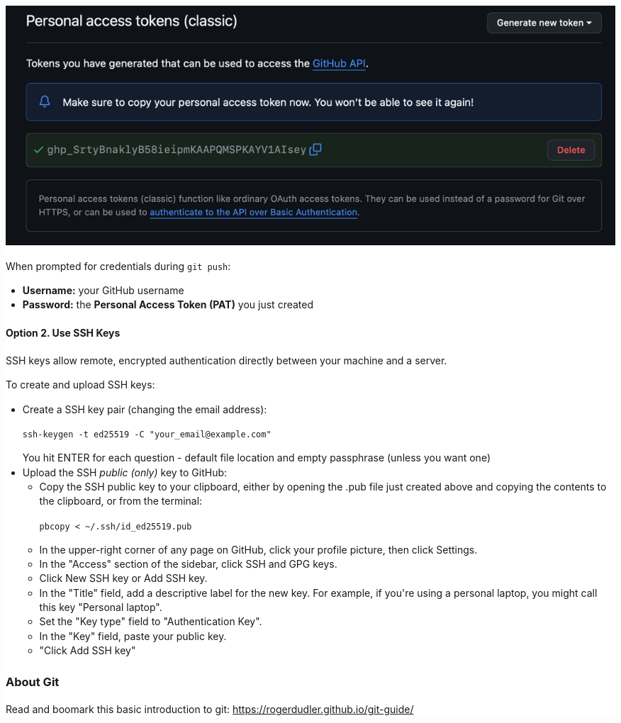    ![token print](images/token_print.png)

When prompted for credentials during `git push`:
* **Username:** your GitHub username
* **Password:** the **Personal Access Token (PAT)** you just created

#### Option 2. Use SSH Keys

SSH keys allow remote, encrypted authentication directly between your machine and a server.

To create and upload SSH keys:
* Create a SSH key pair (changing the email address):
    ```
    ssh-keygen -t ed25519 -C "your_email@example.com"
    ```
    You hit ENTER for each question - default file location and empty passphrase (unless you want one)
* Upload the SSH *public (only)* key to GitHub:
    * Copy the SSH public key to your clipboard, either by opening the .pub file just created above and copying the contents to the clipboard, or from the terminal:
        ```
        pbcopy < ~/.ssh/id_ed25519.pub
        ```
    * In the upper-right corner of any page on GitHub, click your profile picture, then click  Settings.
    * In the "Access" section of the sidebar, click  SSH and GPG keys.
    * Click New SSH key or Add SSH key.
    * In the "Title" field, add a descriptive label for the new key. For example, if you're using a personal laptop, you might call this key "Personal laptop".
    * Set the "Key type" field to "Authentication Key".
    * In the "Key" field, paste your public key.
    * "Click Add SSH key"


### About Git

Read and boomark this basic introduction to git: https://rogerdudler.github.io/git-guide/
